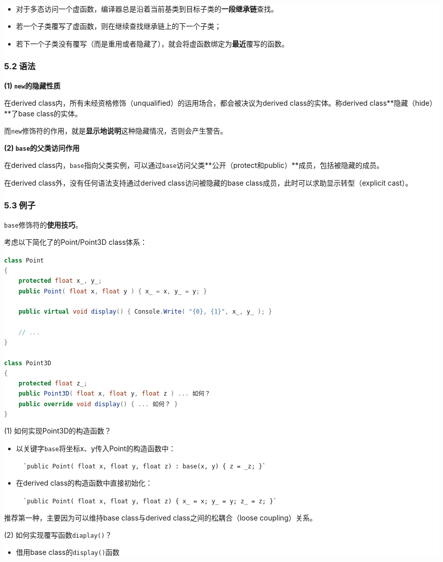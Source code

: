 * 对于多态访问一个虚函数，编译器总是沿着当前基类到目标子类的**一段继承链**查找。

* 若一个子类覆写了虚函数，则在继续查找继承链上的下一个子类；

* 若下一个子类没有覆写（而是重用或者隐藏了），就会将虚函数绑定为**最近**覆写的函数。

### 5.2 语法
**(1) `new`的隐藏性质**

在derived class内，所有未经资格修饰（unqualified）的运用场合，都会被决议为derived class的实体。称derived class**隐藏（hide）**了base class的实体。

而`new`修饰符的作用，就是**显示地说明**这种隐藏情况，否则会产生警告。

**(2) `base`的父类访问作用**

在derived class内，`base`指向父类实例，可以通过`base`访问父类**公开（protect和public）**成员，包括被隐藏的成员。

在derived class外，没有任何语法支持通过derived class访问被隐藏的base class成员，此时可以求助显示转型（explicit cast）。

### 5.3 例子
`base`修饰符的**使用技巧**。

考虑以下简化了的Point/Point3D class体系：

```c#
class Point
{
	protected float x_, y_;
	public Point( float x, float y ) { x_ = x, y_ = y; }

	public virtual void display() { Console.Write( "{0}, {1}", x_, y_ ); }

	// ...
}

class Point3D
{
	protected float z_;
	public Point3D( float x, float y, float z ) ... 如何？
	public override void display() { ... 如何？ }
}
```

(1) 如何实现Point3D的构造函数？

* 以关键字`base`将坐标x、y传入Point的构造函数中：

		`public Point( float x, float y, float z) : base(x, y) { z = _z; }`

* 在derived class的构造函数中直接初始化：

		`public Point( float x, float y, float z) { x_ = x; y_ = y; z_ = z; }`

推荐第一种，主要因为可以维持base class与derived class之间的松耦合（loose coupling）关系。

(2) 如何实现覆写函数`diaplay()`？

* 借用base class的`display()`函数
